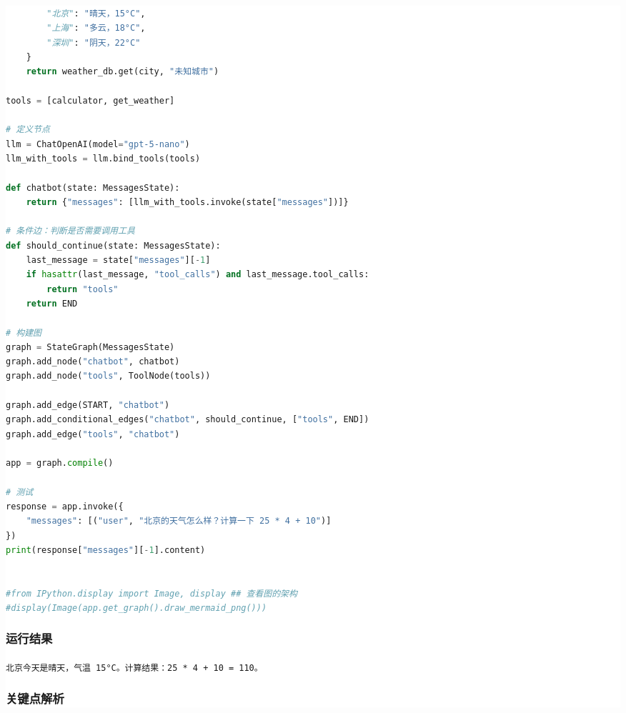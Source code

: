 ```python
        "北京": "晴天，15°C",
        "上海": "多云，18°C",
        "深圳": "阴天，22°C"
    }
    return weather_db.get(city, "未知城市")

tools = [calculator, get_weather]

# 定义节点
llm = ChatOpenAI(model="gpt-5-nano")
llm_with_tools = llm.bind_tools(tools)

def chatbot(state: MessagesState):
    return {"messages": [llm_with_tools.invoke(state["messages"])]}

# 条件边：判断是否需要调用工具
def should_continue(state: MessagesState):
    last_message = state["messages"][-1]
    if hasattr(last_message, "tool_calls") and last_message.tool_calls:
        return "tools"
    return END

# 构建图
graph = StateGraph(MessagesState)
graph.add_node("chatbot", chatbot)
graph.add_node("tools", ToolNode(tools))

graph.add_edge(START, "chatbot")
graph.add_conditional_edges("chatbot", should_continue, ["tools", END])
graph.add_edge("tools", "chatbot")

app = graph.compile()

# 测试
response = app.invoke({
    "messages": [("user", "北京的天气怎么样？计算一下 25 * 4 + 10")]
})
print(response["messages"][-1].content)


#from IPython.display import Image, display ## 查看图的架构
#display(Image(app.get_graph().draw_mermaid_png()))
```

### 运行结果

```
北京今天是晴天，气温 15°C。计算结果：25 * 4 + 10 = 110。
```

### 关键点解析
